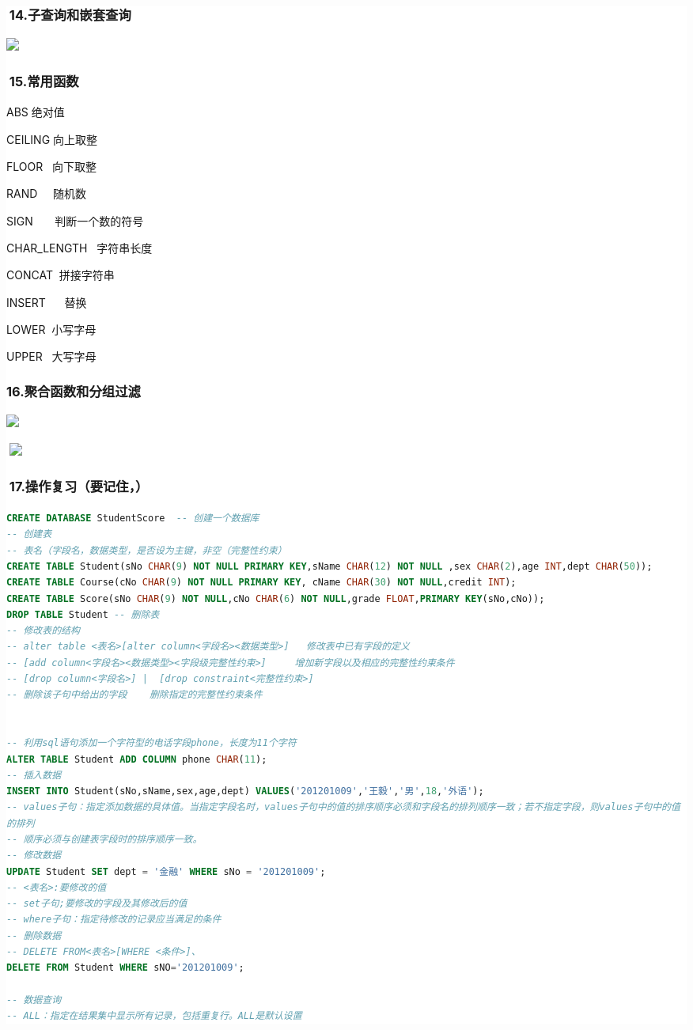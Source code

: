 ###  14.子查询和嵌套查询

![](https://img-blog.csdnimg.cn/ca3c64fae89c461fb45415da7c67eebc.png?x-oss-process=image/watermark,type_d3F5LXplbmhlaQ,shadow_50,text_Q1NETiBAbTBfMjI3,size_20,color_FFFFFF,t_70,g_se,x_16)

###  15.常用函数

ABS 绝对值

CEILING 向上取整

FLOOR   向下取整

RAND     随机数

SIGN       判断一个数的符号

CHAR\_LENGTH   字符串长度

CONCAT  拼接字符串

INSERT      替换

LOWER  小写字母

UPPER   大写字母

### 16.聚合函数和分组过滤

![](https://img-blog.csdnimg.cn/e2416459b66e4d959595b3479ad07b52.png?x-oss-process=image/watermark,type_d3F5LXplbmhlaQ,shadow_50,text_Q1NETiBAbTBfMjI3,size_20,color_FFFFFF,t_70,g_se,x_16)

 ![](https://img-blog.csdnimg.cn/e0cb7b62e4a147d1b02b9bee5b9cc42c.png?x-oss-process=image/watermark,type_d3F5LXplbmhlaQ,shadow_50,text_Q1NETiBAbTBfMjI3,size_20,color_FFFFFF,t_70,g_se,x_16)

###  17.操作复习（要记住，）

```sql
CREATE DATABASE StudentScore  -- 创建一个数据库
-- 创建表
-- 表名（字段名，数据类型，是否设为主键，非空（完整性约束）
CREATE TABLE Student(sNo CHAR(9) NOT NULL PRIMARY KEY,sName CHAR(12) NOT NULL ,sex CHAR(2),age INT,dept CHAR(50));
CREATE TABLE Course(cNo CHAR(9) NOT NULL PRIMARY KEY, cName CHAR(30) NOT NULL,credit INT);
CREATE TABLE Score(sNo CHAR(9) NOT NULL,cNo CHAR(6) NOT NULL,grade FLOAT,PRIMARY KEY(sNo,cNo));
DROP TABLE Student -- 删除表
-- 修改表的结构
-- alter table <表名>[alter column<字段名><数据类型>]   修改表中已有字段的定义
-- [add column<字段名><数据类型><字段级完整性约束>]     增加新字段以及相应的完整性约束条件
-- [drop column<字段名>] |  [drop constraint<完整性约束>]
-- 删除该子句中给出的字段    删除指定的完整性约束条件


-- 利用sql语句添加一个字符型的电话字段phone，长度为11个字符
ALTER TABLE Student ADD COLUMN phone CHAR(11);
-- 插入数据
INSERT INTO Student(sNo,sName,sex,age,dept) VALUES('201201009','王毅','男',18,'外语');
-- values子句：指定添加数据的具体值。当指定字段名时，values子句中的值的排序顺序必须和字段名的排列顺序一致；若不指定字段，则values子句中的值的排列
-- 顺序必须与创建表字段时的排序顺序一致。
-- 修改数据
UPDATE Student SET dept = '金融' WHERE sNo = '201201009';
-- <表名>:要修改的值
-- set子句;要修改的字段及其修改后的值
-- where子句：指定待修改的记录应当满足的条件
-- 删除数据
-- DELETE FROM<表名>[WHERE <条件>]、
DELETE FROM Student WHERE sNO='201201009';

-- 数据查询
-- ALL：指定在结果集中显示所有记录，包括重复行。ALL是默认设置
```